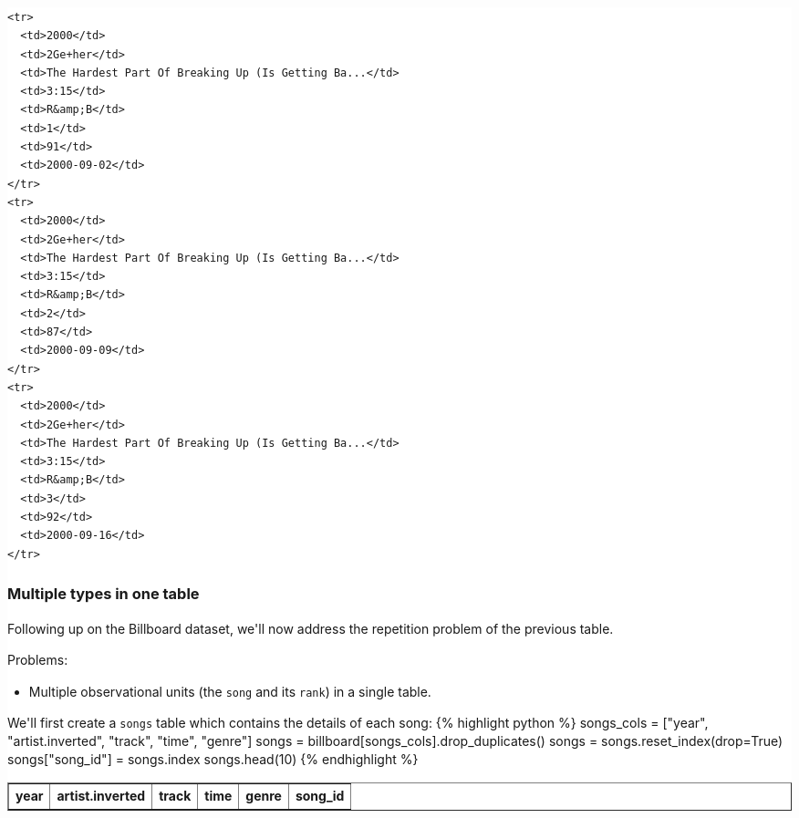     <tr>
      <td>2000</td>
      <td>2Ge+her</td>
      <td>The Hardest Part Of Breaking Up (Is Getting Ba...</td>
      <td>3:15</td>
      <td>R&amp;B</td>
      <td>1</td>
      <td>91</td>
      <td>2000-09-02</td>
    </tr>
    <tr>
      <td>2000</td>
      <td>2Ge+her</td>
      <td>The Hardest Part Of Breaking Up (Is Getting Ba...</td>
      <td>3:15</td>
      <td>R&amp;B</td>
      <td>2</td>
      <td>87</td>
      <td>2000-09-09</td>
    </tr>
    <tr>
      <td>2000</td>
      <td>2Ge+her</td>
      <td>The Hardest Part Of Breaking Up (Is Getting Ba...</td>
      <td>3:15</td>
      <td>R&amp;B</td>
      <td>3</td>
      <td>92</td>
      <td>2000-09-16</td>
    </tr>
  </tbody>
</table>
</div>

### Multiple types in one table

Following up on the Billboard dataset, we'll now address the repetition problem of the previous table.

Problems: 

- Multiple observational units (the `song` and its `rank`) in a single table.

We'll first create a `songs` table which contains the details of each song:
{% highlight python %}
songs_cols = ["year", "artist.inverted", "track", "time", "genre"]
songs = billboard[songs_cols].drop_duplicates()
songs = songs.reset_index(drop=True)
songs["song_id"] = songs.index
songs.head(10)
{% endhighlight %}

<div>
<table border="1" class="dataframe">
  <thead>
    <tr style="text-align: left;">
      <th>year</th>
      <th>artist.inverted</th>
      <th>track</th>
      <th>time</th>
      <th>genre</th>
      <th>song_id</th>
    </tr>
  </thead>
  <tbody>
    <tr>